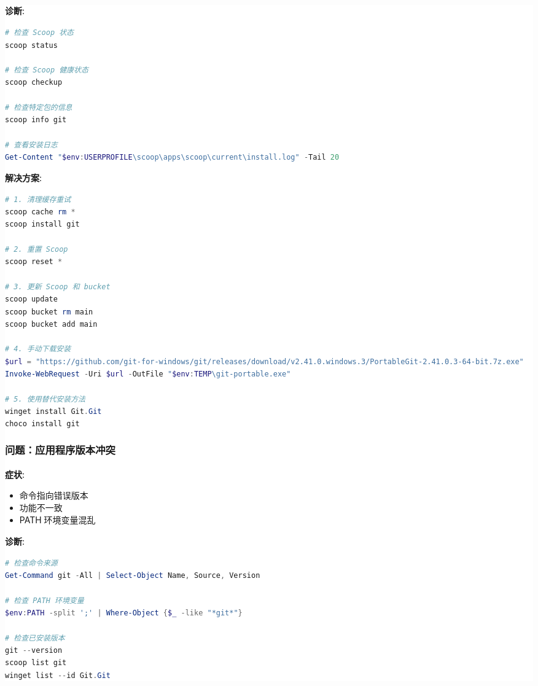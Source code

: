 **诊断**:
```powershell
# 检查 Scoop 状态
scoop status

# 检查 Scoop 健康状态
scoop checkup

# 检查特定包的信息
scoop info git

# 查看安装日志
Get-Content "$env:USERPROFILE\scoop\apps\scoop\current\install.log" -Tail 20
```

**解决方案**:
```powershell
# 1. 清理缓存重试
scoop cache rm *
scoop install git

# 2. 重置 Scoop
scoop reset *

# 3. 更新 Scoop 和 bucket
scoop update
scoop bucket rm main
scoop bucket add main

# 4. 手动下载安装
$url = "https://github.com/git-for-windows/git/releases/download/v2.41.0.windows.3/PortableGit-2.41.0.3-64-bit.7z.exe"
Invoke-WebRequest -Uri $url -OutFile "$env:TEMP\git-portable.exe"

# 5. 使用替代安装方法
winget install Git.Git
choco install git
```

### 问题：应用程序版本冲突

**症状**:
- 命令指向错误版本
- 功能不一致
- PATH 环境变量混乱

**诊断**:
```powershell
# 检查命令来源
Get-Command git -All | Select-Object Name, Source, Version

# 检查 PATH 环境变量
$env:PATH -split ';' | Where-Object {$_ -like "*git*"}

# 检查已安装版本
git --version
scoop list git
winget list --id Git.Git
```
